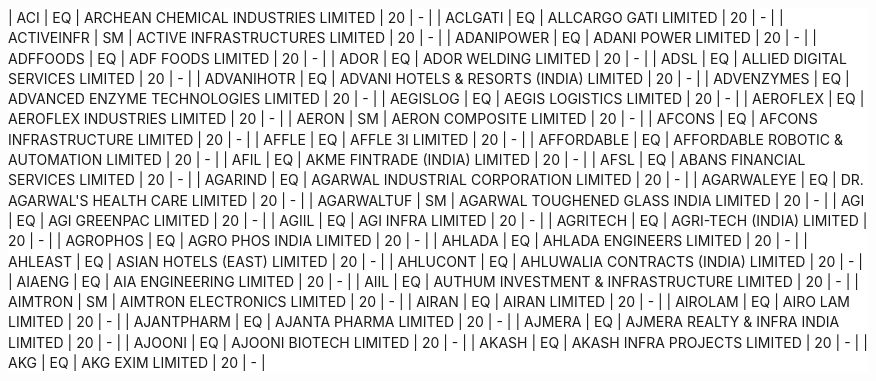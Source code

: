 | ACI | EQ | ARCHEAN CHEMICAL INDUSTRIES LIMITED | 20 | - |
| ACLGATI | EQ | ALLCARGO GATI LIMITED | 20 | - |
| ACTIVEINFR | SM | ACTIVE INFRASTRUCTURES LIMITED | 20 | - |
| ADANIPOWER | EQ | ADANI POWER LIMITED | 20 | - |
| ADFFOODS | EQ | ADF FOODS LIMITED | 20 | - |
| ADOR | EQ | ADOR WELDING LIMITED | 20 | - |
| ADSL | EQ | ALLIED DIGITAL SERVICES LIMITED | 20 | - |
| ADVANIHOTR | EQ | ADVANI HOTELS & RESORTS (INDIA) LIMITED | 20 | - |
| ADVENZYMES | EQ | ADVANCED ENZYME TECHNOLOGIES LIMITED | 20 | - |
| AEGISLOG | EQ | AEGIS LOGISTICS LIMITED | 20 | - |
| AEROFLEX | EQ | AEROFLEX INDUSTRIES LIMITED | 20 | - |
| AERON | SM | AERON COMPOSITE LIMITED | 20 | - |
| AFCONS | EQ | AFCONS INFRASTRUCTURE LIMITED | 20 | - |
| AFFLE | EQ | AFFLE 3I LIMITED | 20 | - |
| AFFORDABLE | EQ | AFFORDABLE ROBOTIC & AUTOMATION LIMITED | 20 | - |
| AFIL | EQ | AKME FINTRADE (INDIA) LIMITED | 20 | - |
| AFSL | EQ | ABANS FINANCIAL SERVICES LIMITED | 20 | - |
| AGARIND | EQ | AGARWAL INDUSTRIAL CORPORATION LIMITED | 20 | - |
| AGARWALEYE | EQ | DR. AGARWAL'S HEALTH CARE LIMITED | 20 | - |
| AGARWALTUF | SM | AGARWAL TOUGHENED GLASS INDIA LIMITED | 20 | - |
| AGI | EQ | AGI GREENPAC LIMITED | 20 | - |
| AGIIL | EQ | AGI INFRA LIMITED | 20 | - |
| AGRITECH | EQ | AGRI-TECH (INDIA) LIMITED | 20 | - |
| AGROPHOS | EQ | AGRO PHOS INDIA LIMITED | 20 | - |
| AHLADA | EQ | AHLADA ENGINEERS LIMITED | 20 | - |
| AHLEAST | EQ | ASIAN HOTELS (EAST) LIMITED | 20 | - |
| AHLUCONT | EQ | AHLUWALIA CONTRACTS (INDIA) LIMITED | 20 | - |
| AIAENG | EQ | AIA ENGINEERING LIMITED | 20 | - |
| AIIL | EQ | AUTHUM INVESTMENT & INFRASTRUCTURE LIMITED | 20 | - |
| AIMTRON | SM | AIMTRON ELECTRONICS LIMITED | 20 | - |
| AIRAN | EQ | AIRAN LIMITED | 20 | - |
| AIROLAM | EQ | AIRO LAM LIMITED | 20 | - |
| AJANTPHARM | EQ | AJANTA PHARMA LIMITED | 20 | - |
| AJMERA | EQ | AJMERA REALTY & INFRA INDIA LIMITED | 20 | - |
| AJOONI | EQ | AJOONI BIOTECH LIMITED | 20 | - |
| AKASH | EQ | AKASH INFRA PROJECTS LIMITED | 20 | - |
| AKG | EQ | AKG EXIM LIMITED | 20 | - |
